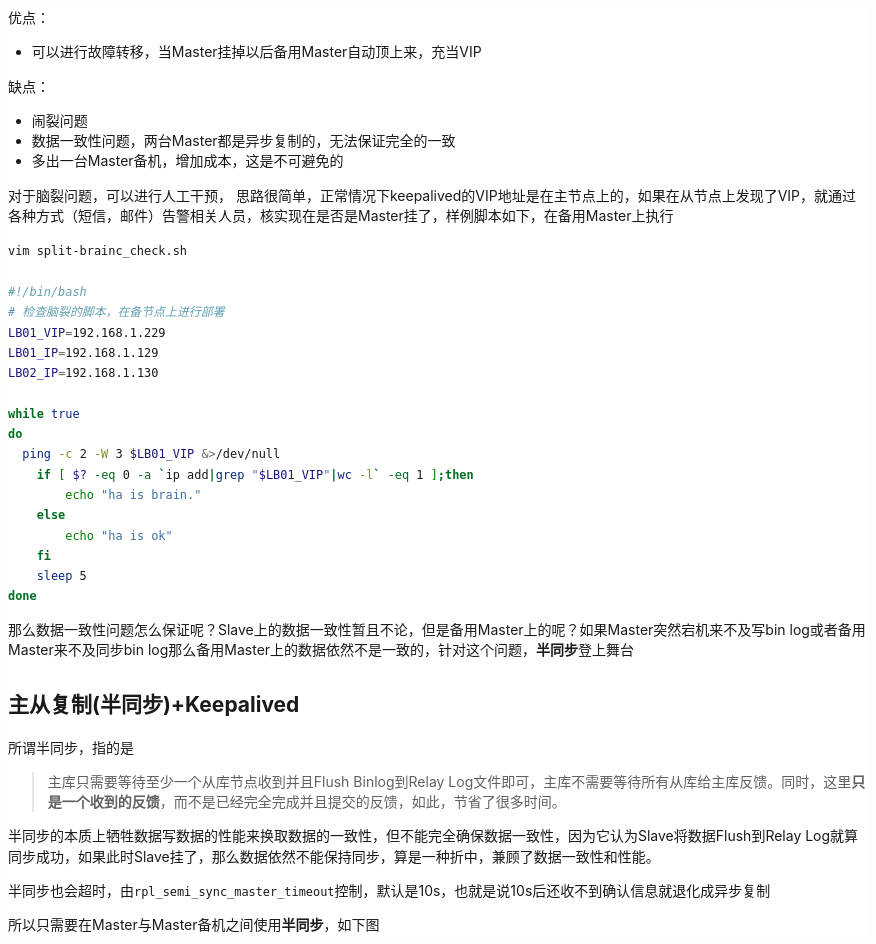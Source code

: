 优点：

- 可以进行故障转移，当Master挂掉以后备用Master自动顶上来，充当VIP

缺点：

- 闹裂问题
- 数据一致性问题，两台Master都是异步复制的，无法保证完全的一致
- 多出一台Master备机，增加成本，这是不可避免的

对于脑裂问题，可以进行人工干预， 思路很简单，正常情况下keepalived的VIP地址是在主节点上的，如果在从节点上发现了VIP，就通过各种方式（短信，邮件）告警相关人员，核实现在是否是Master挂了，样例脚本如下，在备用Master上执行

```bash
vim split-brainc_check.sh

#!/bin/bash
# 检查脑裂的脚本，在备节点上进行部署 
LB01_VIP=192.168.1.229
LB01_IP=192.168.1.129
LB02_IP=192.168.1.130
 
while true
do
  ping -c 2 -W 3 $LB01_VIP &>/dev/null
    if [ $? -eq 0 -a `ip add|grep "$LB01_VIP"|wc -l` -eq 1 ];then
        echo "ha is brain."
    else
        echo "ha is ok"
    fi
    sleep 5
done
```

那么数据一致性问题怎么保证呢？Slave上的数据一致性暂且不论，但是备用Master上的呢？如果Master突然宕机来不及写bin log或者备用Master来不及同步bin log那么备用Master上的数据依然不是一致的，针对这个问题，**半同步**登上舞台

## 主从复制(半同步)+Keepalived

所谓半同步，指的是

> 主库只需要等待至少一个从库节点收到并且Flush Binlog到Relay Log文件即可，主库不需要等待所有从库给主库反馈。同时，这里**只是一个收到的反馈**，而不是已经完全完成并且提交的反馈，如此，节省了很多时间。

半同步的本质上牺牲数据写数据的性能来换取数据的一致性，但不能完全确保数据一致性，因为它认为Slave将数据Flush到Relay Log就算同步成功，如果此时Slave挂了，那么数据依然不能保持同步，算是一种折中，兼顾了数据一致性和性能。

半同步也会超时，由`rpl_semi_sync_master_timeout`控制，默认是10s，也就是说10s后还收不到确认信息就退化成异步复制

所以只需要在Master与Master备机之间使用**半同步**，如下图
